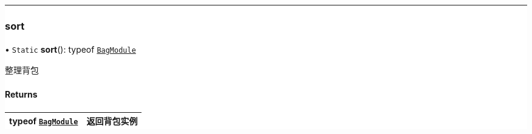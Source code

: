 ___

### sort <Score text="sort" /> 

• `Static` **sort**(): typeof [`BagModule`](mwext.BagModule.md) <Badge type="tip" text="client" />

整理背包

#### Returns

| typeof [`BagModule`](mwext.BagModule.md) | 返回背包实例 |
| :------ | :------ |
